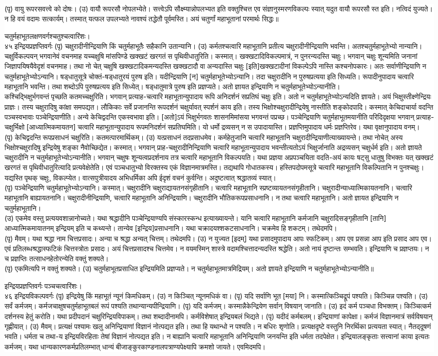 (पृ) वायु रूपरसवत्त्वे को दोषः। (उ) वायौ रूपरसौ नोपलभ्येते। सत्त्वेऽपि सौक्ष्म्यान्नोपलभ्यत इति वक्तुश्चित्त एव संज्ञानुस्मरणविकल्पः स्यात् यदुत वायौ रूपरसौ स्त इति। नत्विदं युज्यते। न हि वयं वदामः सत्कार्यम्। तस्मात् यत्फल उपलभ्यते नावश्यं तद्धेतौ पूर्वमस्ति। अयं चतुर्णां महाभूतानां परमार्थः सिद्धः॥

चतुर्महाभूतलक्षणवर्गश्चतुश्चत्वारिंशः।  
४५ इन्द्रियप्रज्ञप्तिवर्गः
(पृ) चक्षुरादीनीन्द्रियाणि किं चतुर्महाभूतैः सहैकानि उतान्यानि। (उ) कर्मतश्चत्वारि महाभूतानि प्रतीत्य चक्षुरादीनीन्द्रियाणि भवन्ति। अतश्चतुर्महाभूतेभ्यो नान्यानि। चक्षुर्विकल्पयन् भगवानेवं वचनमाह यच्चक्षुषि मांसपिण्डे खक्खटं खरगतं स पृथिवीधातुरिति। कस्मात्। खक्खटादिविकल्पमात्रं, न पुनरन्यदस्ति चक्षुः। भगवान् चक्षुः शून्यमिति जनानां जिज्ञापयिषयैवेदृशं वचनमाह। तथा नो चेत् चक्षुषि खक्खटादिकमन्यदस्ति खक्खटादौ वा अन्यदास्ति चक्षुः [इति]खक्खटादीनां विकल्पेऽपि नास्ति कश्चनोपकारः। अतः सर्वाणीन्द्रियाणि न चतुर्महाभूतेभ्योऽन्यानि। षड्‍धातुसूत्रे चोक्तं-षड्‍धातुरयं पुरुष इति। यदीन्द्रियाणि [न] चतुर्महाभूतेभ्योऽन्यानि। तदा चक्षुरादीनि न पुरुषप्रत्यया इति सिध्यति। रूपादीनुपादाय चत्वारि महाभूतानि भवन्ति। तथा शब्दोऽपि पुरुषप्रत्यय इति सिध्येत्। षड्‍धातुमात्रे पुरुष इति प्रज्ञप्यते। अतो ज्ञायत इन्द्रियाणि न चतुर्महाभूतेभ्योऽन्यानीति।  
कश्चिद्भिक्षुर्भगवन्तं पृच्छति कतमच्चक्षुरिति। भगवान् प्रत्याह-चत्वारि महाभूतान्युपादाय रूपि अनिदर्शनं सप्रतिघं चक्षुः इति। अतो न चतुर्महाभूतेभ्योऽन्यदिति ज्ञायते। अयं भिक्षुस्तीक्ष्णेन्द्रियः प्राज्ञः। तस्य चक्षुरादिषु कांक्षा समपद्यत। लौकिकाः सर्वे प्रजानन्ति रूपदर्शनं चक्षुर्यावत् स्पर्शनं काय इति। तस्य भिक्षोश्चक्षुरादीन्द्रियेषु नास्तीति शङ्कोदपादि। कस्मात् केचिदाचार्या वदन्ति पञ्चस्वभावाः पञ्चेन्द्रियाणीति। अन्ये केचिद्वदन्ति एकस्वभावा इति। [अतो]ऽयं भिक्षुर्भगवतः शासनमिमांसया भगवन्तं पप्रच्छ। पञ्चेन्द्रियाणि चतुर्महाभूतमयानीति परिदिदृक्षया भगवान् प्रत्याह-चक्षुर्भिक्षो [आध्यात्मिकमायतन] चत्वारि महाभूतान्युपादाय रूपमनिदर्शनं सप्रतिघमिति। यो धर्मो द्रव्यसन् न स उपादायास्ति। प्रज्ञप्तिमुपादाय धर्मः प्रज्ञप्तिरेव। यथा वृक्षानुपादाय वनम्।  
(पृ) केचिद्वदन्ति रूपप्रसाधनं चक्षुरिति। कतमत्पारमार्थिकम्। (उ) यत्प्रसाधनं तदप्रसाधमेव। कर्महेतुजानि चत्वारि महाभूतानि चक्षुरादीन्द्रियाणीत्याख्यायन्ते। तथा नोचेत् अस्य भिक्षोश्चक्षुरादिषु इन्द्रियेषु शङ्का नैवोच्छिद्येत। कस्मात्। भगवान् प्राह-चक्षुरादीनिन्द्रियाणि चत्वारि महाभूतान्युपादाय भवन्तीत्यतोऽयं भिक्षुर्जानाति अद्रव्यसन् चक्षुर्धर्म इति। अतो ज्ञायते चक्षुरादीनि न चतुर्महाभूतेभ्योऽन्यानीति। भगवान् चक्षुषः शून्यत्वप्रदर्शनाय तत्र चत्वारि महाभूतानि विकल्पयति। यथा प्रज्ञया अप्रपञ्चयिता वदति-अयं कायः षट्‍सु धातुषु विभक्तः यत् खक्खटं खरगतं स पृथिवीधातुरित्यादि प्रत्यवेक्षेतेति। एवं पञ्चधातुभ्यो विरक्तस्य एकं विज्ञानमात्रमस्ति। तद्यथापि गोधातकस्य। हस्तिपदोपमसूत्रे चत्वारि महाभूतानि विकल्पितानि न पुनश्चक्षुः। यद्यस्ति पृथक् चक्षुः, विकल्प्येत। वात्सपुत्रीयादय अभिधर्मिका अपि ईदृशं वचनं कुर्वन्ति। अदुष्टत्वात् श्रद्धातव्यं स्यात्।  
(पृ) पञ्चेन्द्रियाणि चतुर्महाभूतेभ्योऽन्यानि। कस्मात्। चक्षुरादीनि चक्षुराद्यायतनसंगृहीतानि। चत्वारि महाभूतानि स्प्रष्टव्यायतनसंगृहीतानि। चक्षुरादीन्याध्यात्मिकायतनानि। चत्वारि महाभूतानि बाह्यायतनानि। चक्षुरादीनीन्द्रियाणि, चत्वारि महाभूतानि अनिन्द्रियाणि। चक्षुरादीनि भौतिकरूपप्रसाधनानि। न तथा चत्वारि महाभूतानि। अतो ज्ञायत इन्द्रियाणि न चतुर्महाभूतानि।  
(उ) एकमेव वस्तु प्रत्ययवशान्नानोच्यते। यथा श्रद्धादीनि पञ्चेन्द्रियाण्यपि संस्कारस्कन्ध इत्याख्यायन्ते। यानि चत्वारि महाभूतानि कर्मजानि चक्षुरादिसङ्‍गृहीतानि [तानि] आध्यात्मिकमायातनम् इन्द्रियम् इति च कथ्यन्ते। तान्येव [इन्द्रिय]प्रसाधनानि। यथा चक्रादयश्शकटसाधनानि। चक्रमेव हि शकटम्। तथेदमपि।  
(पृ) मैवम्। यथा श्रद्धा नाम चित्तप्रसादः। अन्या च श्रद्धा अन्यत् चित्तम्। तथेदमपि। (उ) न युज्यत [इदम्] यथा प्रसादमुपादाय आपः स्फटिकम्। आप एव प्रसन्ना आप इति प्रसाद आप एव। एवं प्रतिलब्धश्रद्धास्फटिकं चित्तस्त्रोतः प्रसादः। अयं चित्तप्रसादश्च चित्तमेव। न वयमस्मिन् शास्त्रे वदामश्चित्तादन्यदस्ति श्रद्धेति। अतो नायं दृष्टान्तः सम्भवति। इन्द्रियाणि च प्रज्ञप्तयः। न च प्रज्ञप्तिः तत्साधनहेतोरन्येति वक्तुं शक्यते।  
(पृ) एकमित्यपि न वक्तुं शक्यते। (उ) चतुर्महाभूतप्रसाधित इन्द्रियमिति प्रज्ञप्यते। न चतुर्महाभूतमात्रमिद्रियम्। अतो ज्ञायते इन्द्रियाणि न चतुर्महाभूतेभ्योऽन्यानीति॥

इन्द्रियप्रज्ञप्तिवर्गः पञ्चचत्वारिंशः।  
४६ इन्द्रियविकल्पवर्गः
(पृ) इन्द्रियेषु किं महाभूतं न्यूनं किमधिकम्। (उ) न किञ्चित् न्यूनमधिकं वा। (पृ) यदि सर्वाणि भूत [मया] नि। कस्मात्किञ्चिद्रूपं पश्यति। किञ्चिन्न पश्यति। (उ) सर्वं कर्मजम्। कर्मजचाक्षुषचतुर्महाभूतबलं रूपं पश्यति तथान्यान्यपीन्द्रियाणि। (पृ) यदि कर्मजम्। कस्मान्नैकेन्द्रियेण सर्वान् विषयान् जानाति। (उ) इदं कर्म पञ्चधा विभक्तम्। किञ्चित्कर्म दर्शनस्य हेतुं करोति। यथा प्रदीपदानं चक्षुरिन्द्रियविपाकम्। तथा शब्दादीनामपि। कर्मविशेषात् इन्द्रियबलं भिद्यते। (पृ) यदीदं कर्मबलम्। इन्द्रियाणां कापेक्षा। कर्मजं विज्ञानमात्रं सर्वविषयान् गृह्णीयात्। (उ) मैवम्। प्रत्यक्षं पश्यामः खलु अनिन्द्रियाणां विज्ञानं नोत्पद्यत इति। तथा हि यथान्धो न पश्यति। न बधिरः शृणोति। प्रत्यक्षदृष्टे वस्तुनि निरर्थिका प्रत्ययता स्यात्। नैतद्‍दूषणं भवति। धर्मता च तथा-य इन्द्रियविरहिताः तेषां विज्ञानं नोत्पद्यत इति। न बाह्यानि चत्वारि महाभूतानि अनिन्द्रियाणि जनयन्ति इति धर्मता तदपेक्षेत। इन्द्रियालङ्‍कृताः सत्त्वानां काया इत्यतः कर्मजम्। यथा धान्यकारणकर्मप्रतिलम्भात् धान्यं बीजाङ्‍कुरकाण्डनालपत्राण्यपेक्ष्यापि क्रमशो जायते। एवमिदमपि।  